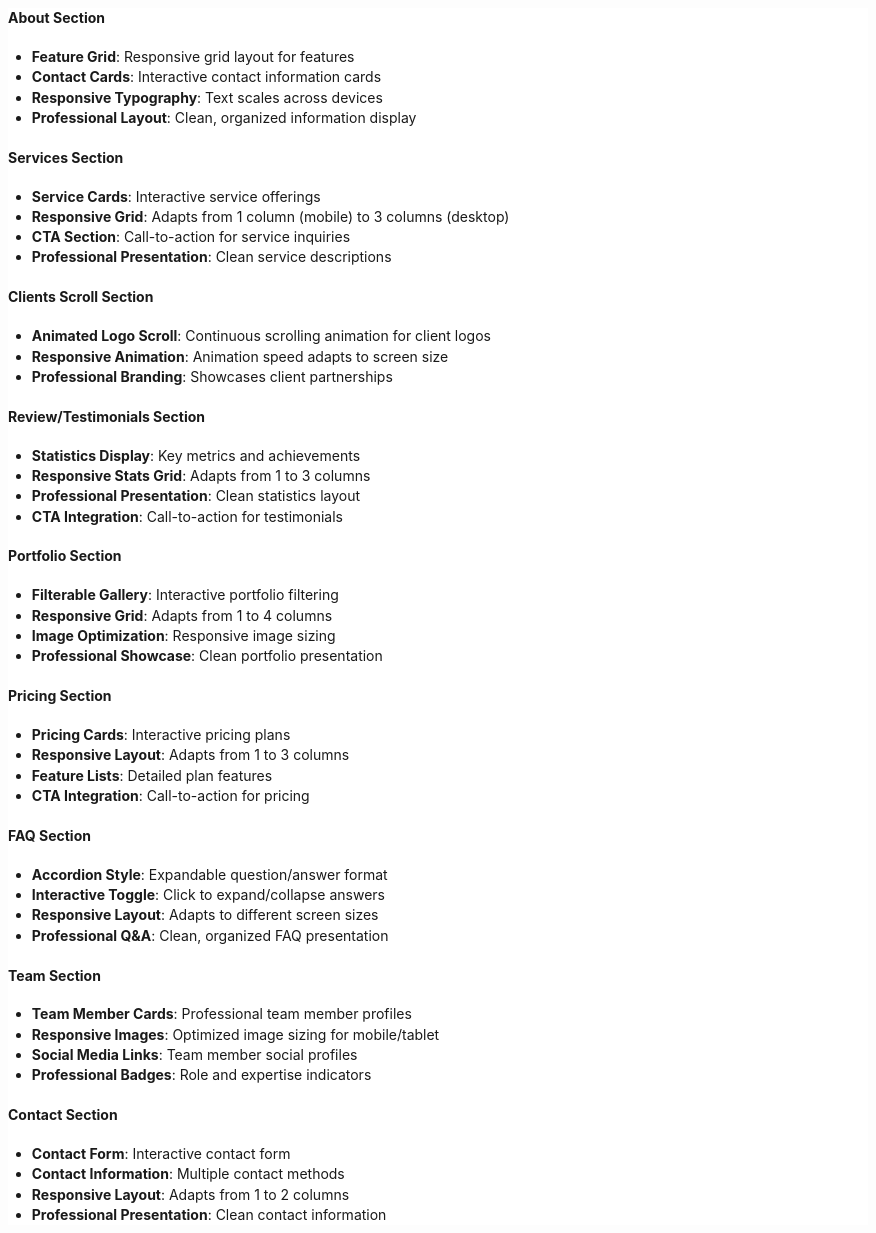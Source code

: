 #### **About Section**
- **Feature Grid**: Responsive grid layout for features
- **Contact Cards**: Interactive contact information cards
- **Responsive Typography**: Text scales across devices
- **Professional Layout**: Clean, organized information display

#### **Services Section**
- **Service Cards**: Interactive service offerings
- **Responsive Grid**: Adapts from 1 column (mobile) to 3 columns (desktop)
- **CTA Section**: Call-to-action for service inquiries
- **Professional Presentation**: Clean service descriptions

#### **Clients Scroll Section**
- **Animated Logo Scroll**: Continuous scrolling animation for client logos
- **Responsive Animation**: Animation speed adapts to screen size
- **Professional Branding**: Showcases client partnerships

#### **Review/Testimonials Section**
- **Statistics Display**: Key metrics and achievements
- **Responsive Stats Grid**: Adapts from 1 to 3 columns
- **Professional Presentation**: Clean statistics layout
- **CTA Integration**: Call-to-action for testimonials

#### **Portfolio Section**
- **Filterable Gallery**: Interactive portfolio filtering
- **Responsive Grid**: Adapts from 1 to 4 columns
- **Image Optimization**: Responsive image sizing
- **Professional Showcase**: Clean portfolio presentation

#### **Pricing Section**
- **Pricing Cards**: Interactive pricing plans
- **Responsive Layout**: Adapts from 1 to 3 columns
- **Feature Lists**: Detailed plan features
- **CTA Integration**: Call-to-action for pricing

#### **FAQ Section**
- **Accordion Style**: Expandable question/answer format
- **Interactive Toggle**: Click to expand/collapse answers
- **Responsive Layout**: Adapts to different screen sizes
- **Professional Q&A**: Clean, organized FAQ presentation

#### **Team Section**
- **Team Member Cards**: Professional team member profiles
- **Responsive Images**: Optimized image sizing for mobile/tablet
- **Social Media Links**: Team member social profiles
- **Professional Badges**: Role and expertise indicators

#### **Contact Section**
- **Contact Form**: Interactive contact form
- **Contact Information**: Multiple contact methods
- **Responsive Layout**: Adapts from 1 to 2 columns
- **Professional Presentation**: Clean contact information
